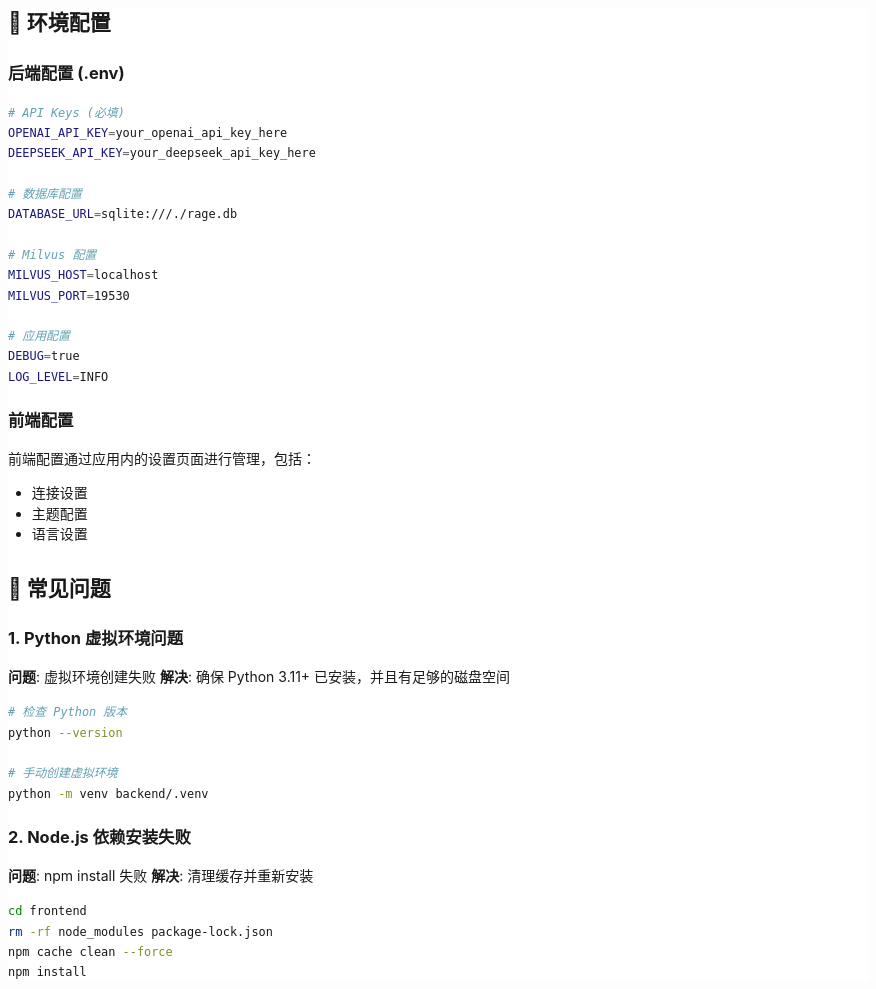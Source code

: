 ## 🔧 环境配置

### 后端配置 (.env)

```bash
# API Keys (必填)
OPENAI_API_KEY=your_openai_api_key_here
DEEPSEEK_API_KEY=your_deepseek_api_key_here

# 数据库配置
DATABASE_URL=sqlite:///./rage.db

# Milvus 配置
MILVUS_HOST=localhost
MILVUS_PORT=19530

# 应用配置
DEBUG=true
LOG_LEVEL=INFO
```

### 前端配置

前端配置通过应用内的设置页面进行管理，包括：
- 连接设置
- 主题配置
- 语言设置

## 🐛 常见问题

### 1. Python 虚拟环境问题

**问题**: 虚拟环境创建失败
**解决**: 确保 Python 3.11+ 已安装，并且有足够的磁盘空间

```bash
# 检查 Python 版本
python --version

# 手动创建虚拟环境
python -m venv backend/.venv
```

### 2. Node.js 依赖安装失败

**问题**: npm install 失败
**解决**: 清理缓存并重新安装

```bash
cd frontend
rm -rf node_modules package-lock.json
npm cache clean --force
npm install
```

